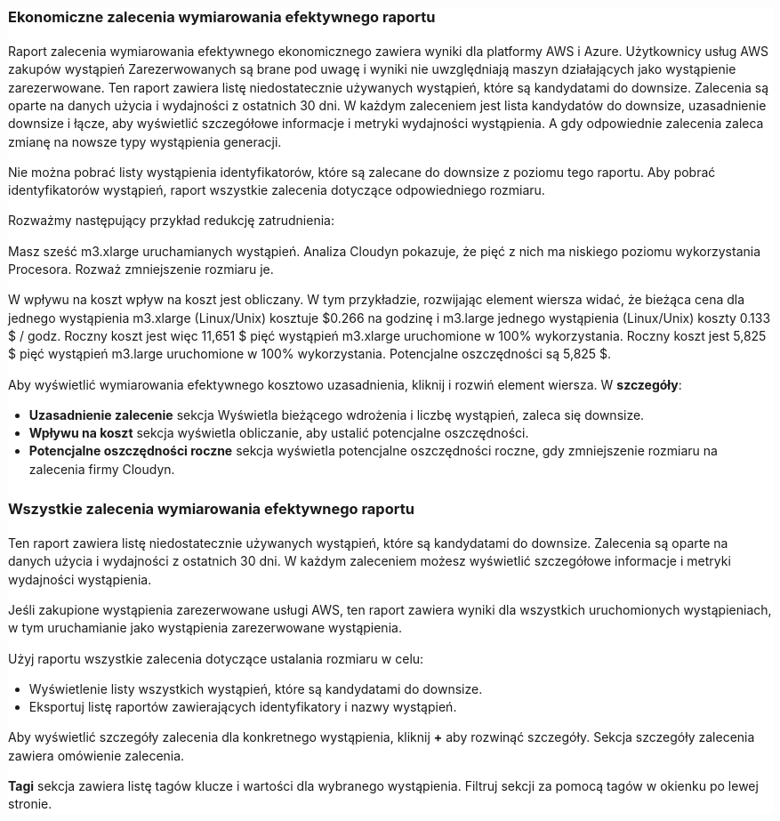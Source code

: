 ### <a name="cost-effective-sizing-recommendations-report"></a>Ekonomiczne zalecenia wymiarowania efektywnego raportu

Raport zalecenia wymiarowania efektywnego ekonomicznego zawiera wyniki dla platformy AWS i Azure. Użytkownicy usług AWS zakupów wystąpień Zarezerwowanych są brane pod uwagę i wyniki nie uwzględniają maszyn działających jako wystąpienie zarezerwowane. Ten raport zawiera listę niedostatecznie używanych wystąpień, które są kandydatami do downsize. Zalecenia są oparte na danych użycia i wydajności z ostatnich 30 dni. W każdym zaleceniem jest lista kandydatów do downsize, uzasadnienie downsize i łącze, aby wyświetlić szczegółowe informacje i metryki wydajności wystąpienia. A gdy odpowiednie zalecenia zaleca zmianę na nowsze typy wystąpienia generacji.

Nie można pobrać listy wystąpienia identyfikatorów, które są zalecane do downsize z poziomu tego raportu. Aby pobrać identyfikatorów wystąpień, raport wszystkie zalecenia dotyczące odpowiedniego rozmiaru.

Rozważmy następujący przykład redukcję zatrudnienia:

Masz sześć m3.xlarge uruchamianych wystąpień. Analiza Cloudyn pokazuje, że pięć z nich ma niskiego poziomu wykorzystania Procesora. Rozważ zmniejszenie rozmiaru je.

W wpływu na koszt wpływ na koszt jest obliczany. W tym przykładzie, rozwijając element wiersza widać, że bieżąca cena dla jednego wystąpienia m3.xlarge (Linux/Unix) kosztuje $0.266 na godzinę i m3.large jednego wystąpienia (Linux/Unix) koszty 0.133 $ / godz. Roczny koszt jest więc 11,651 $ pięć wystąpień m3.xlarge uruchomione w 100% wykorzystania. Roczny koszt jest 5,825 $ pięć wystąpień m3.large uruchomione w 100% wykorzystania. Potencjalne oszczędności są 5,825 $.

Aby wyświetlić wymiarowania efektywnego kosztowo uzasadnienia, kliknij i rozwiń element wiersza. W **szczegóły**:

- **Uzasadnienie zalecenie** sekcja Wyświetla bieżącego wdrożenia i liczbę wystąpień, zaleca się downsize.
- **Wpływu na koszt** sekcja wyświetla obliczanie, aby ustalić potencjalne oszczędności.
- **Potencjalne oszczędności roczne** sekcja wyświetla potencjalne oszczędności roczne, gdy zmniejszenie rozmiaru na zalecenia firmy Cloudyn.

### <a name="all-sizing-recommendations-report"></a>Wszystkie zalecenia wymiarowania efektywnego raportu

Ten raport zawiera listę niedostatecznie używanych wystąpień, które są kandydatami do downsize. Zalecenia są oparte na danych użycia i wydajności z ostatnich 30 dni. W każdym zaleceniem możesz wyświetlić szczegółowe informacje i metryki wydajności wystąpienia.

Jeśli zakupione wystąpienia zarezerwowane usługi AWS, ten raport zawiera wyniki dla wszystkich uruchomionych wystąpieniach, w tym uruchamianie jako wystąpienia zarezerwowane wystąpienia.

Użyj raportu wszystkie zalecenia dotyczące ustalania rozmiaru w celu:

- Wyświetlenie listy wszystkich wystąpień, które są kandydatami do downsize.
- Eksportuj listę raportów zawierających identyfikatory i nazwy wystąpień.

Aby wyświetlić szczegóły zalecenia dla konkretnego wystąpienia, kliknij **+** aby rozwinąć szczegóły. Sekcja szczegóły zalecenia zawiera omówienie zalecenia.

**Tagi** sekcja zawiera listę tagów klucze i wartości dla wybranego wystąpienia. Filtruj sekcji za pomocą tagów w okienku po lewej stronie.
